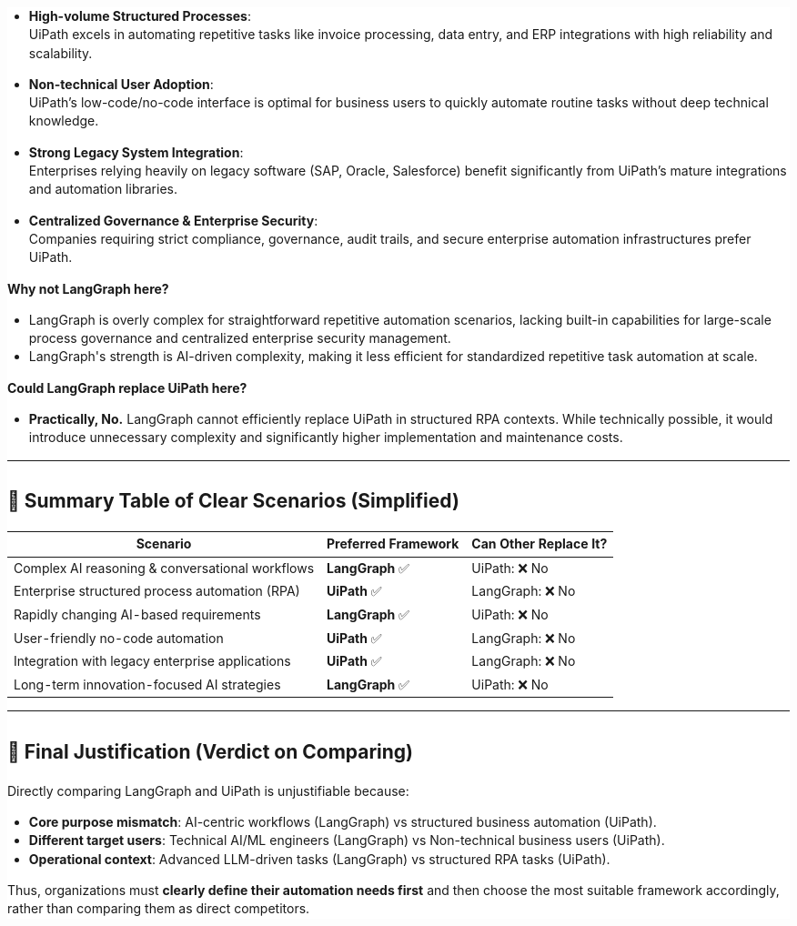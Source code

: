 - **High-volume Structured Processes**:  
    UiPath excels in automating repetitive tasks like invoice processing, data entry, and ERP integrations with high reliability and scalability.
    
- **Non-technical User Adoption**:  
    UiPath’s low-code/no-code interface is optimal for business users to quickly automate routine tasks without deep technical knowledge.
    
- **Strong Legacy System Integration**:  
    Enterprises relying heavily on legacy software (SAP, Oracle, Salesforce) benefit significantly from UiPath’s mature integrations and automation libraries.
    
- **Centralized Governance & Enterprise Security**:  
    Companies requiring strict compliance, governance, audit trails, and secure enterprise automation infrastructures prefer UiPath.
    

**Why not LangGraph here?**

- LangGraph is overly complex for straightforward repetitive automation scenarios, lacking built-in capabilities for large-scale process governance and centralized enterprise security management.
- LangGraph's strength is AI-driven complexity, making it less efficient for standardized repetitive task automation at scale.

**Could LangGraph replace UiPath here?**

- **Practically, No.** LangGraph cannot efficiently replace UiPath in structured RPA contexts. While technically possible, it would introduce unnecessary complexity and significantly higher implementation and maintenance costs.

---

## 🚩 **Summary Table of Clear Scenarios (Simplified)**

|Scenario|Preferred Framework|Can Other Replace It?|
|---|---|---|
|Complex AI reasoning & conversational workflows|**LangGraph** ✅|UiPath: ❌ No|
|Enterprise structured process automation (RPA)|**UiPath** ✅|LangGraph: ❌ No|
|Rapidly changing AI-based requirements|**LangGraph** ✅|UiPath: ❌ No|
|User-friendly no-code automation|**UiPath** ✅|LangGraph: ❌ No|
|Integration with legacy enterprise applications|**UiPath** ✅|LangGraph: ❌ No|
|Long-term innovation-focused AI strategies|**LangGraph** ✅|UiPath: ❌ No|

---

## 🚩 **Final Justification (Verdict on Comparing)**

Directly comparing LangGraph and UiPath is unjustifiable because:

- **Core purpose mismatch**: AI-centric workflows (LangGraph) vs structured business automation (UiPath).
- **Different target users**: Technical AI/ML engineers (LangGraph) vs Non-technical business users (UiPath).
- **Operational context**: Advanced LLM-driven tasks (LangGraph) vs structured RPA tasks (UiPath).

Thus, organizations must **clearly define their automation needs first** and then choose the most suitable framework accordingly, rather than comparing them as direct competitors.